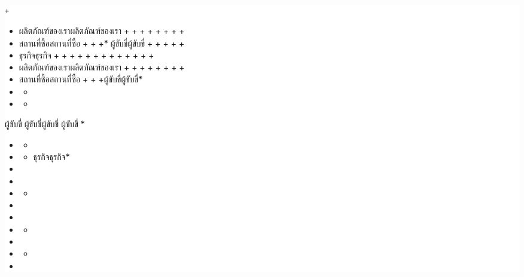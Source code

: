 	+
* ผลิตภัณฑ์ของเราผลิตภัณฑ์ของเรา
	+ 
	+ 
	+
	+ 
	+ 
	+
	+ 
	+
* สถานที่ซื้อสถานที่ซื้อ
	+
	+
	+* ผู้ขับขี่ผู้ขับขี่
	+ 
	+
	+ 
	+
	+
* ธุรกิจธุรกิจ
	+ 
	+ 
	+ 
	+
	+ 
	+ 
	+ 
	+
	+ 
	+ 
	+
	+ 
	+
* ผลิตภัณฑ์ของเราผลิตภัณฑ์ของเรา
	+ 
	+ 
	+
	+ 
	+ 
	+
	+ 
	+
* สถานที่ซื้อสถานที่ซื้อ
	+
	+
	+ผู้ขับขี่ผู้ขับขี่* 
* * 
* * 
 
ผู้ขับขี่
ผู้ขับขี่ผู้ขับขี่
ผู้ขับขี่
* 
* * 
* * ธุรกิจธุรกิจ* 
* 
* 
* * 
* 
* 
* * 
* 
* * 
* 